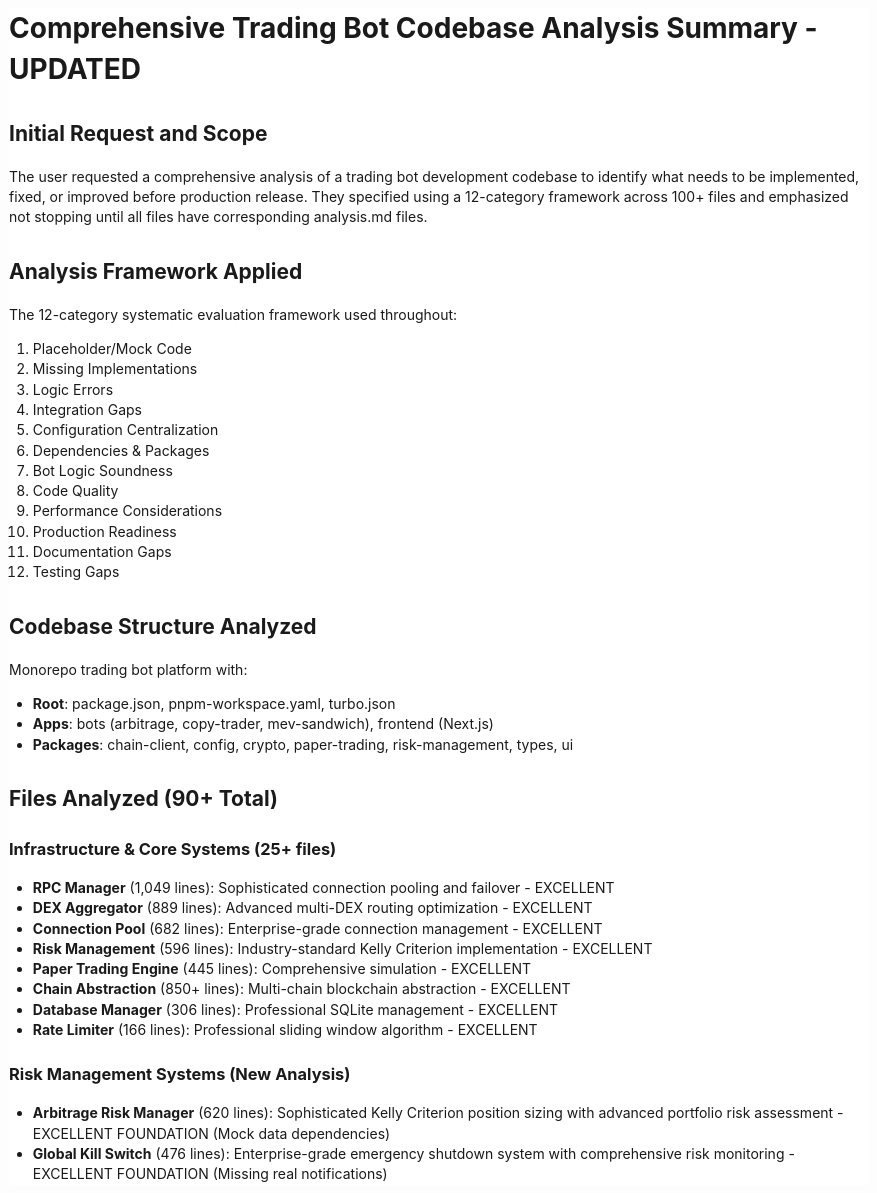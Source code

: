 # Comprehensive Trading Bot Codebase Analysis Summary - UPDATED

## Initial Request and Scope
The user requested a comprehensive analysis of a trading bot development codebase to identify what needs to be implemented, fixed, or improved before production release. They specified using a 12-category framework across 100+ files and emphasized not stopping until all files have corresponding analysis.md files.

## Analysis Framework Applied
The 12-category systematic evaluation framework used throughout:
1. Placeholder/Mock Code
2. Missing Implementations  
3. Logic Errors
4. Integration Gaps
5. Configuration Centralization
6. Dependencies & Packages
7. Bot Logic Soundness
8. Code Quality
9. Performance Considerations
10. Production Readiness
11. Documentation Gaps
12. Testing Gaps

## Codebase Structure Analyzed
Monorepo trading bot platform with:
- **Root**: package.json, pnpm-workspace.yaml, turbo.json
- **Apps**: bots (arbitrage, copy-trader, mev-sandwich), frontend (Next.js)
- **Packages**: chain-client, config, crypto, paper-trading, risk-management, types, ui

## Files Analyzed (90+ Total)

### Infrastructure & Core Systems (25+ files)
- **RPC Manager** (1,049 lines): Sophisticated connection pooling and failover - EXCELLENT
- **DEX Aggregator** (889 lines): Advanced multi-DEX routing optimization - EXCELLENT
- **Connection Pool** (682 lines): Enterprise-grade connection management - EXCELLENT
- **Risk Management** (596 lines): Industry-standard Kelly Criterion implementation - EXCELLENT
- **Paper Trading Engine** (445 lines): Comprehensive simulation - EXCELLENT
- **Chain Abstraction** (850+ lines): Multi-chain blockchain abstraction - EXCELLENT
- **Database Manager** (306 lines): Professional SQLite management - EXCELLENT
- **Rate Limiter** (166 lines): Professional sliding window algorithm - EXCELLENT

### Risk Management Systems (New Analysis)
- **Arbitrage Risk Manager** (620 lines): Sophisticated Kelly Criterion position sizing with advanced portfolio risk assessment - EXCELLENT FOUNDATION (Mock data dependencies)
- **Global Kill Switch** (476 lines): Enterprise-grade emergency shutdown system with comprehensive risk monitoring - EXCELLENT FOUNDATION (Missing real notifications)
